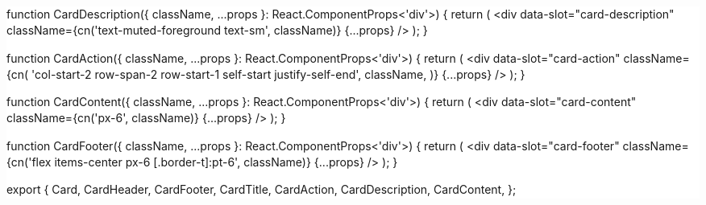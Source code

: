 function CardDescription({ className, ...props }: React.ComponentProps<'div'>) {
	return (
		<div
			data-slot="card-description"
			className={cn('text-muted-foreground text-sm', className)}
			{...props}
		/>
	);
}

function CardAction({ className, ...props }: React.ComponentProps<'div'>) {
	return (
		<div
			data-slot="card-action"
			className={cn(
				'col-start-2 row-span-2 row-start-1 self-start justify-self-end',
				className,
			)}
			{...props}
		/>
	);
}

function CardContent({ className, ...props }: React.ComponentProps<'div'>) {
	return (
		<div
			data-slot="card-content"
			className={cn('px-6', className)}
			{...props}
		/>
	);
}

function CardFooter({ className, ...props }: React.ComponentProps<'div'>) {
	return (
		<div
			data-slot="card-footer"
			className={cn('flex items-center px-6 [.border-t]:pt-6', className)}
			{...props}
		/>
	);
}

export {
	Card,
	CardHeader,
	CardFooter,
	CardTitle,
	CardAction,
	CardDescription,
	CardContent,
};

